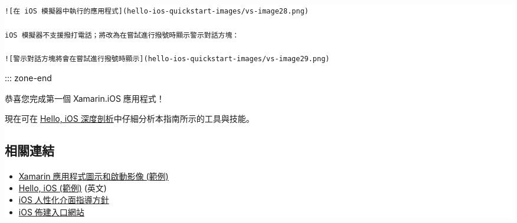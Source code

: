    ![在 iOS 模擬器中執行的應用程式](hello-ios-quickstart-images/vs-image28.png)

    iOS 模擬器不支援撥打電話；將改為在嘗試進行撥號時顯示警示對話方塊：

    ![警示對話方塊將會在嘗試進行撥號時顯示](hello-ios-quickstart-images/vs-image29.png)

::: zone-end

恭喜您完成第一個 Xamarin.iOS 應用程式！

現在可在 [Hello, iOS 深度剖析](~/ios/get-started/hello-ios/hello-ios-deepdive.md)中仔細分析本指南所示的工具與技能。

## <a name="related-links"></a>相關連結

- [Xamarin 應用程式圖示和啟動影像 (範例)](https://github.com/xamarin/ios-samples/blob/master/Hello_iOS/Resources/XamarinAppIconsandLaunchImages.zip?raw=true)
- [Hello, iOS (範例)](/samples/xamarin/ios-samples/hello-ios) \(英文\)
- [iOS 人性化介面指導方針](https://developer.apple.com/library/ios/#documentation/UserExperience/Conceptual/MobileHIG/Introduction/Introduction.html)
- [iOS 佈建入口網站](https://developer.apple.com/ios/manage/overview/index.action)
